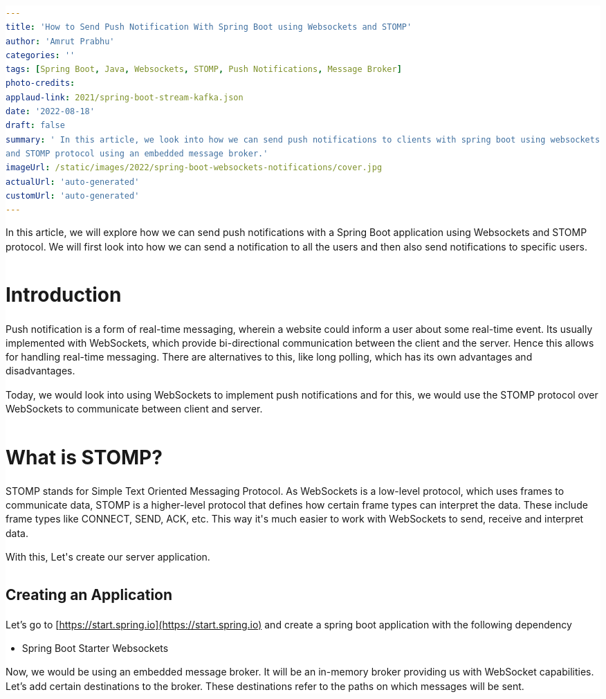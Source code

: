 ```yaml
---
title: 'How to Send Push Notification With Spring Boot using Websockets and STOMP'
author: 'Amrut Prabhu'
categories: ''
tags: [Spring Boot, Java, Websockets, STOMP, Push Notifications, Message Broker]
photo-credits:
applaud-link: 2021/spring-boot-stream-kafka.json
date: '2022-08-18'
draft: false
summary: ' In this article, we look into how we can send push notifications to clients with spring boot using websockets and STOMP protocol using an embedded message broker.'
imageUrl: /static/images/2022/spring-boot-websockets-notifications/cover.jpg
actualUrl: 'auto-generated'
customUrl: 'auto-generated'
---
```


In this article, we will explore how we can send push notifications with a Spring Boot application using Websockets and STOMP protocol. We will first look into how we can send a notification to all the users and then also send notifications to specific users.

# Introduction

Push notification is a form of real-time messaging, wherein a website could inform a user about some real-time event. Its usually implemented with WebSockets, which provide bi-directional communication between the client and the server. Hence this allows for handling real-time messaging. There are alternatives to this, like long polling, which has its own advantages and disadvantages.

Today, we would look into using WebSockets to implement push notifications and for this, we would use the STOMP protocol over WebSockets to communicate between client and server.

# What is STOMP?

STOMP stands for Simple Text Oriented Messaging Protocol. As WebSockets is a low-level protocol, which uses frames to communicate data, STOMP is a higher-level protocol that defines how certain frame types can interpret the data. These include frame types like CONNECT, SEND, ACK, etc. This way it's much easier to work with WebSockets to send, receive and interpret data.

With this, Let's create our server application.

## Creating an Application

Let’s go to [https://start.spring.io](https://start.spring.io) and create a spring boot application with the following dependency

- Spring Boot Starter Websockets

Now, we would be using an embedded message broker. It will be an in-memory broker providing us with WebSocket capabilities. Let’s add certain destinations to the broker. These destinations refer to the paths on which messages will be sent.
